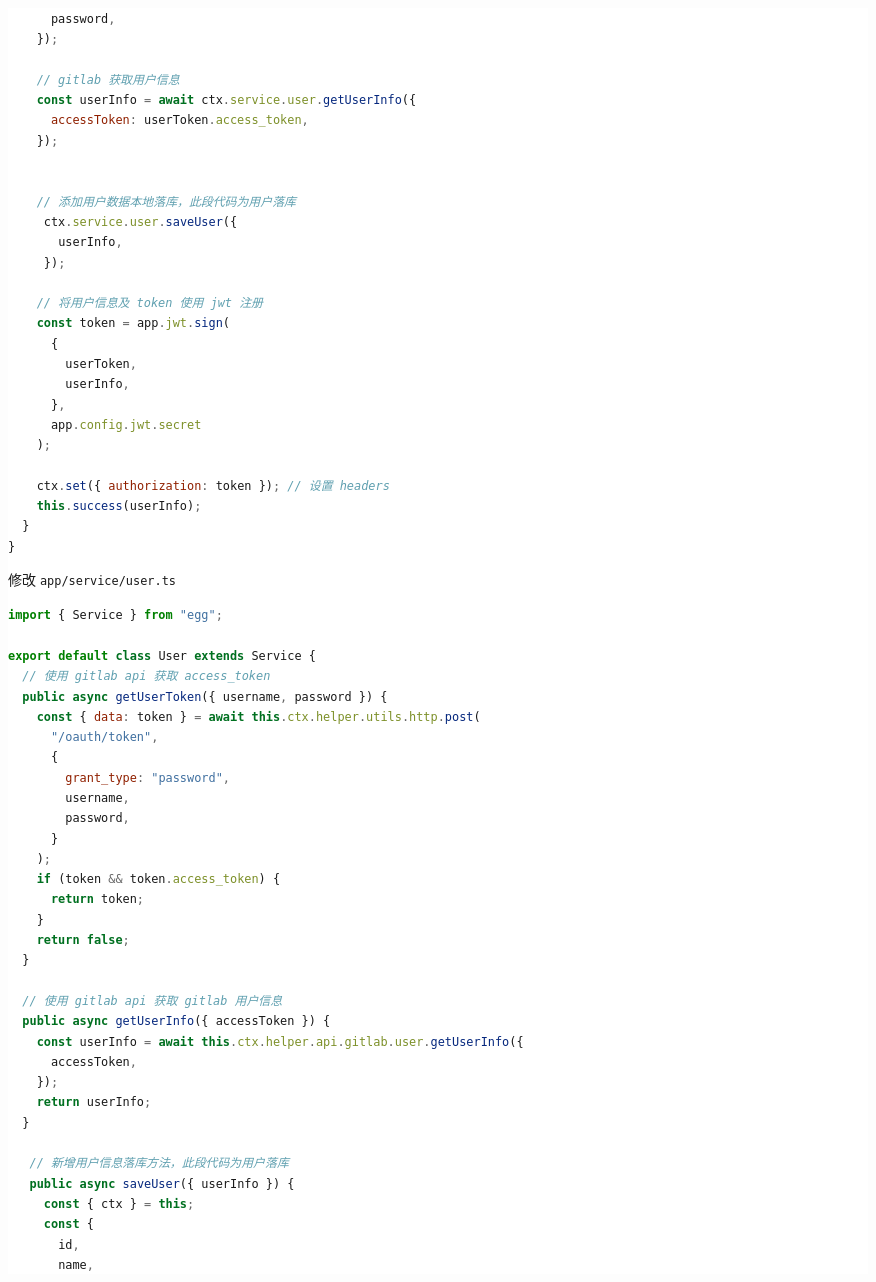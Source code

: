 ```js
      password,
    });

    // gitlab 获取用户信息
    const userInfo = await ctx.service.user.getUserInfo({
      accessToken: userToken.access_token,
    });
    
    
    // 添加用户数据本地落库，此段代码为用户落库
     ctx.service.user.saveUser({
       userInfo,
     });

    // 将用户信息及 token 使用 jwt 注册
    const token = app.jwt.sign(
      {
        userToken,
        userInfo,
      },
      app.config.jwt.secret
    );
    
    ctx.set({ authorization: token }); // 设置 headers
    this.success(userInfo);
  }
}
```

修改 `app/service/user.ts`
```js
import { Service } from "egg";

export default class User extends Service {
  // 使用 gitlab api 获取 access_token
  public async getUserToken({ username, password }) {
    const { data: token } = await this.ctx.helper.utils.http.post(
      "/oauth/token",
      {
        grant_type: "password",
        username,
        password,
      }
    );
    if (token && token.access_token) {
      return token;
    }
    return false;
  }

  // 使用 gitlab api 获取 gitlab 用户信息
  public async getUserInfo({ accessToken }) {
    const userInfo = await this.ctx.helper.api.gitlab.user.getUserInfo({
      accessToken,
    });
    return userInfo;
  }
  
   // 新增用户信息落库方法，此段代码为用户落库
   public async saveUser({ userInfo }) {
     const { ctx } = this;
     const {
       id,
       name,
```